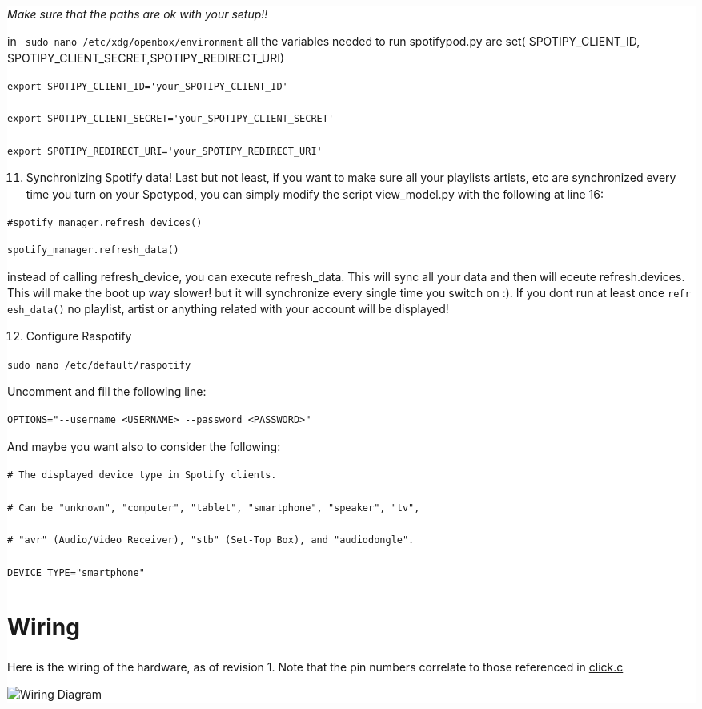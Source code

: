 _Make sure that the paths are ok with your setup!!_

in ` sudo nano /etc/xdg/openbox/environment` all the variables needed to run spotifypod.py are set( SPOTIPY_CLIENT_ID, SPOTIPY_CLIENT_SECRET,SPOTIPY_REDIRECT_URI)

```
export SPOTIPY_CLIENT_ID='your_SPOTIPY_CLIENT_ID'

export SPOTIPY_CLIENT_SECRET='your_SPOTIPY_CLIENT_SECRET'

export SPOTIPY_REDIRECT_URI='your_SPOTIPY_REDIRECT_URI'
```

11. Synchronizing Spotify data!
Last but not least, if you want to make sure all your playlists artists, etc are synchronized every time you turn on your Spotypod, you can simply modify the script view_model.py with the following at line 16:

`#spotify_manager.refresh_devices()`

`spotify_manager.refresh_data()`


instead of calling refresh_device, you can execute refresh_data. This will sync all your data and then will eceute refresh.devices. This will make the boot up way slower! but it will synchronize every single time you switch on :). 
If you dont run at least once `refresh_data()` no playlist, artist or anything related with your account will be displayed!

12. Configure Raspotify

`sudo nano /etc/default/raspotify`


Uncomment and fill the following line:

`OPTIONS="--username <USERNAME> --password <PASSWORD>"`


And maybe you want also to consider the following:

```
# The displayed device type in Spotify clients. 

# Can be "unknown", "computer", "tablet", "smartphone", "speaker", "tv",

# "avr" (Audio/Video Receiver), "stb" (Set-Top Box), and "audiodongle".

DEVICE_TYPE="smartphone"
```

# Wiring

Here is the wiring of the hardware, as of revision 1. Note that the pin numbers correlate to those referenced in [click.c](./clickwheel/click.c)

![Wiring Diagram](./.docs/sPot_schematic.png)
